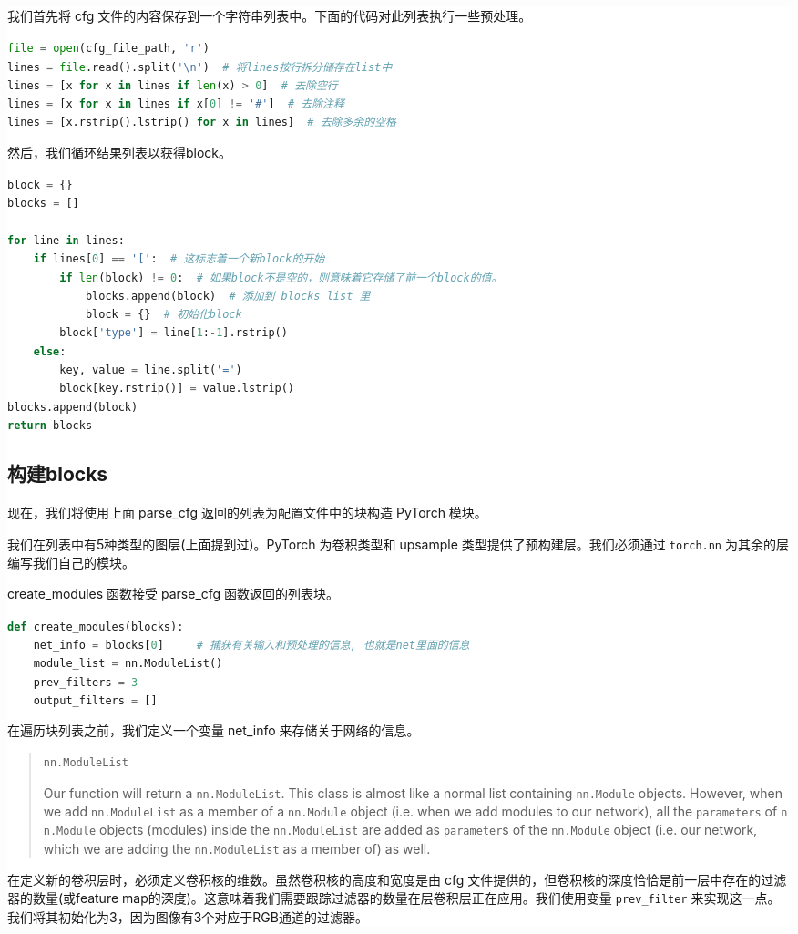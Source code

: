 我们首先将 cfg 文件的内容保存到一个字符串列表中。下面的代码对此列表执行一些预处理。

```python
file = open(cfg_file_path, 'r')
lines = file.read().split('\n')  # 将lines按行拆分储存在list中
lines = [x for x in lines if len(x) > 0]  # 去除空行
lines = [x for x in lines if x[0] != '#']  # 去除注释
lines = [x.rstrip().lstrip() for x in lines]  # 去除多余的空格
```

然后，我们循环结果列表以获得block。

```python
block = {}
blocks = []

for line in lines:
    if lines[0] == '[':  # 这标志着一个新block的开始
        if len(block) != 0:  # 如果block不是空的，则意味着它存储了前一个block的值。
            blocks.append(block)  # 添加到 blocks list 里
            block = {}  # 初始化block
        block['type'] = line[1:-1].rstrip()
    else:
        key, value = line.split('=')
        block[key.rstrip()] = value.lstrip()
blocks.append(block)
return blocks
```

## 构建blocks

现在，我们将使用上面 parse_cfg 返回的列表为配置文件中的块构造 PyTorch 模块。

我们在列表中有5种类型的图层(上面提到过)。PyTorch 为卷积类型和 upsample 类型提供了预构建层。我们必须通过 `torch.nn` 为其余的层编写我们自己的模块。

create_modules 函数接受 parse_cfg 函数返回的列表块。

```python
def create_modules(blocks):
    net_info = blocks[0]     # 捕获有关输入和预处理的信息, 也就是net里面的信息
    module_list = nn.ModuleList()
    prev_filters = 3
    output_filters = []
```

在遍历块列表之前，我们定义一个变量 net_info 来存储关于网络的信息。

>`nn.ModuleList`
>
>Our function will return a `nn.ModuleList`. This class is almost like a normal list containing `nn.Module` objects. However, when we add `nn.ModuleList` as a member of a `nn.Module` object (i.e. when we add modules to our network), all the `parameters` of `nn.Module` objects (modules) inside the `nn.ModuleList` are added as `parameter`s of the `nn.Module` object (i.e. our network, which we are adding the `nn.ModuleList` as a member of) as well.

在定义新的卷积层时，必须定义卷积核的维数。虽然卷积核的高度和宽度是由 cfg 文件提供的，但卷积核的深度恰恰是前一层中存在的过滤器的数量(或feature map的深度)。这意味着我们需要跟踪过滤器的数量在层卷积层正在应用。我们使用变量 `prev_filter` 来实现这一点。我们将其初始化为3，因为图像有3个对应于RGB通道的过滤器。
